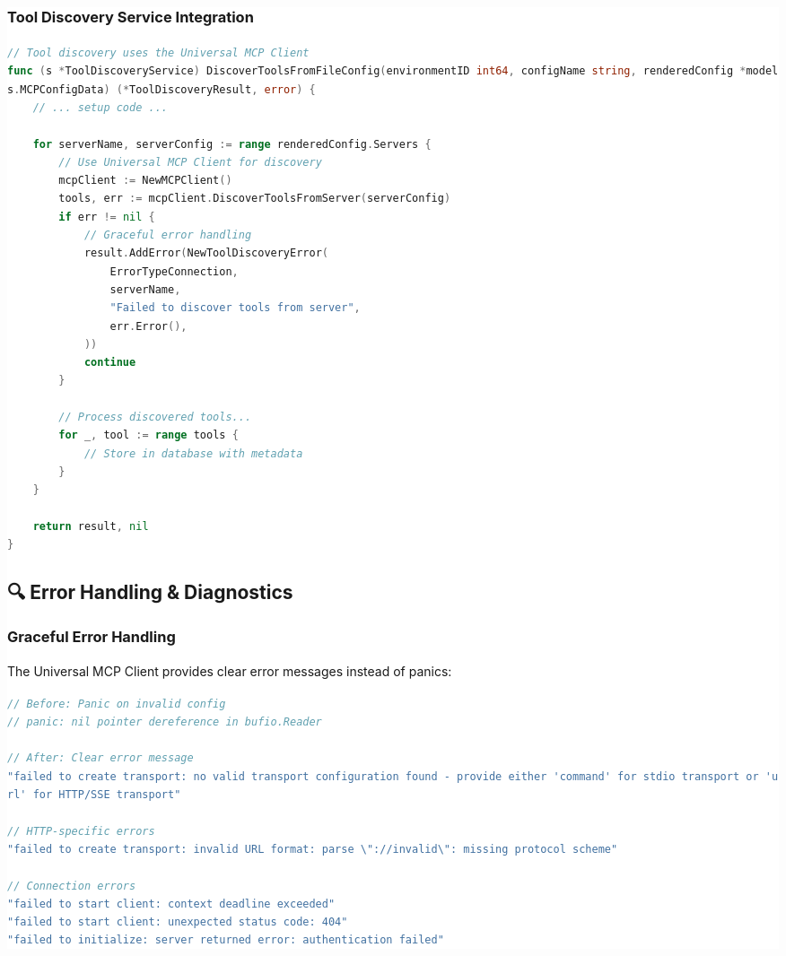 ### **Tool Discovery Service Integration**

```go
// Tool discovery uses the Universal MCP Client
func (s *ToolDiscoveryService) DiscoverToolsFromFileConfig(environmentID int64, configName string, renderedConfig *models.MCPConfigData) (*ToolDiscoveryResult, error) {
    // ... setup code ...
    
    for serverName, serverConfig := range renderedConfig.Servers {
        // Use Universal MCP Client for discovery
        mcpClient := NewMCPClient()
        tools, err := mcpClient.DiscoverToolsFromServer(serverConfig)
        if err != nil {
            // Graceful error handling
            result.AddError(NewToolDiscoveryError(
                ErrorTypeConnection,
                serverName,
                "Failed to discover tools from server",
                err.Error(),
            ))
            continue
        }
        
        // Process discovered tools...
        for _, tool := range tools {
            // Store in database with metadata
        }
    }
    
    return result, nil
}
```

## 🔍 Error Handling & Diagnostics

### **Graceful Error Handling**

The Universal MCP Client provides clear error messages instead of panics:

```go
// Before: Panic on invalid config
// panic: nil pointer dereference in bufio.Reader

// After: Clear error message  
"failed to create transport: no valid transport configuration found - provide either 'command' for stdio transport or 'url' for HTTP/SSE transport"

// HTTP-specific errors
"failed to create transport: invalid URL format: parse \"://invalid\": missing protocol scheme"

// Connection errors
"failed to start client: context deadline exceeded"
"failed to start client: unexpected status code: 404"
"failed to initialize: server returned error: authentication failed"
```
